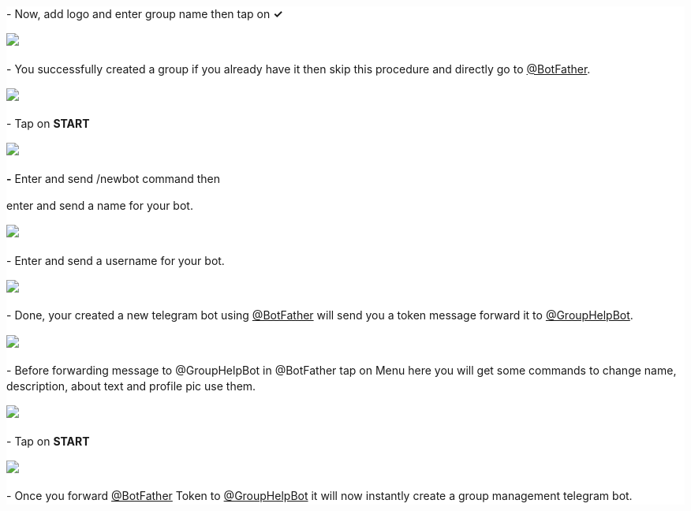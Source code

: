   

\- Now, add logo and enter group name then tap on **✓**

 **![](https://lh3.googleusercontent.com/-NbYW8k3Dfk4/YtRvHGLvSxI/AAAAAAAAMhE/JIt1DvCJJwI31B3Xd4-Fxbvm-NzaWVaxwCNcBGAsYHQ/s1600/1658089239719687-4.png)** 

\- You successfully created a group if you already have it then skip this procedure and directly go to [@BotFather](http://t.me/BotFather).

  

 ![](https://lh3.googleusercontent.com/-QRqzK50uLG8/YtRvGCr-ALI/AAAAAAAAMhA/UR2FKG7oiV0OwpYNgtlt2by4bLNZQIzPgCNcBGAsYHQ/s1600/1658089235886400-5.png) 

  

\- Tap on **START**

 **![](https://lh3.googleusercontent.com/-2kQDT3DrPPY/YtRvFBZAkUI/AAAAAAAAMg8/N6IYMysHa1Amw1vWrsUhIIbixpgJJciYQCNcBGAsYHQ/s1600/1658089232504870-6.png)** 

**\-** Enter and send /newbot command then

enter and send a name for your bot.  

  

 ![](https://lh3.googleusercontent.com/-YWJH5Nd_vq8/YtRvEezHa1I/AAAAAAAAMg4/Wpq3XoSP2hoWiNB7Gpx2q0lFeMS-W4U8ACNcBGAsYHQ/s1600/1658089229253921-7.png) 

  

\- Enter and send a username for your bot.

  

 ![](https://lh3.googleusercontent.com/-5qQ5lzFMC9E/YtRvDnGF8kI/AAAAAAAAMg0/6rII6rl99eY4z77dZDLtjqrciUhQaydawCNcBGAsYHQ/s1600/1658089225364640-8.png) 

  

\- Done, your created a new telegram bot using [@BotFather](http://t.me/BotFather) will send you a token message forward it to [@GroupHelpBot](http://t.me/GroupHelpBot).

  

 ![](https://lh3.googleusercontent.com/-TpnT2woHq14/YtRvCv0eiMI/AAAAAAAAMgw/bsknd25-9z4O1xtjomVQqoCi7emojN2_wCNcBGAsYHQ/s1600/1658089221591179-9.png) 

  

\- Before forwarding message to @GroupHelpBot in @BotFather tap on Menu here you will get some commands to change name, description, about text and profile pic use them.  

  

 ![](https://lh3.googleusercontent.com/-WTI5326sL2I/YtRvBuOrpdI/AAAAAAAAMgs/ewNIXgLqSzMEvkP_UMtfyuj2EKzyEqsygCNcBGAsYHQ/s1600/1658089217792883-10.png) 

  

\- Tap on **START**

 **![](https://lh3.googleusercontent.com/-dVQq-hPRw5k/YtRvAuhkzOI/AAAAAAAAMgo/hmHmSZkUQHcWBnaBlvaTak4PIexCRHc-wCNcBGAsYHQ/s1600/1658089213748557-11.png)** 

\- Once you forward [@BotFather](http://t.me/BotFather) Token to [@GroupHelpBot](http://t.me/GroupHelpBot) it will now instantly create a group management telegram bot.

  
